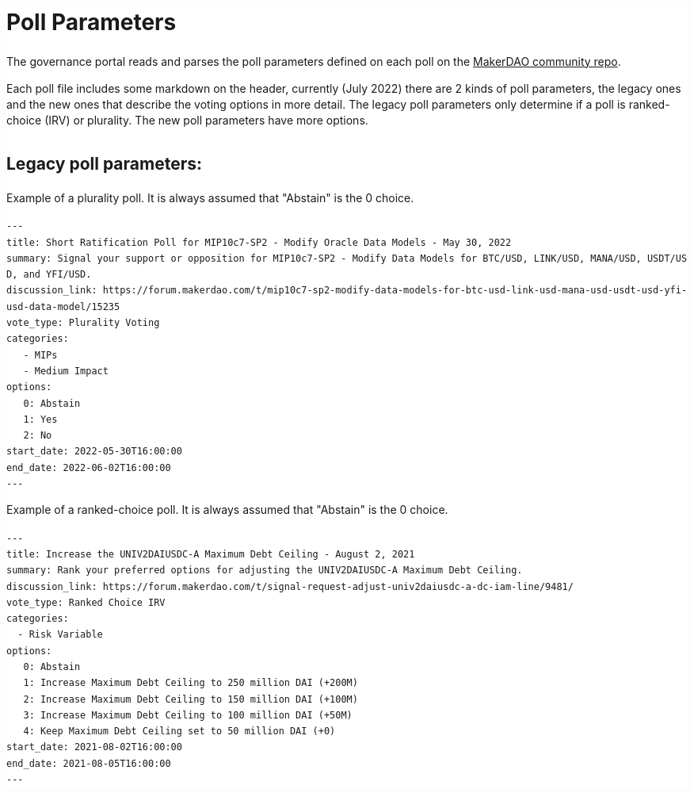 # Poll Parameters

The governance portal reads and parses the poll parameters defined on each poll on the [MakerDAO community repo](https://github.com/lasthyphen/dgc-polls/tree/master/governance/polls).

Each poll file includes some markdown on the header, currently (July 2022) there are 2 kinds of poll parameters, the legacy ones and the new ones that describe the voting options in more detail.
The legacy poll parameters only determine if a poll is ranked-choice (IRV) or plurality. The new poll parameters have more options.

## Legacy poll parameters:

Example of a plurality poll. It is always assumed that "Abstain" is the 0 choice.

```
---
title: Short Ratification Poll for MIP10c7-SP2 - Modify Oracle Data Models - May 30, 2022
summary: Signal your support or opposition for MIP10c7-SP2 - Modify Data Models for BTC/USD, LINK/USD, MANA/USD, USDT/USD, and YFI/USD.
discussion_link: https://forum.makerdao.com/t/mip10c7-sp2-modify-data-models-for-btc-usd-link-usd-mana-usd-usdt-usd-yfi-usd-data-model/15235
vote_type: Plurality Voting
categories:
   - MIPs
   - Medium Impact
options:
   0: Abstain
   1: Yes
   2: No
start_date: 2022-05-30T16:00:00
end_date: 2022-06-02T16:00:00
---
```

Example of a ranked-choice poll. It is always assumed that "Abstain" is the 0 choice.

```
---
title: Increase the UNIV2DAIUSDC-A Maximum Debt Ceiling - August 2, 2021
summary: Rank your preferred options for adjusting the UNIV2DAIUSDC-A Maximum Debt Ceiling.
discussion_link: https://forum.makerdao.com/t/signal-request-adjust-univ2daiusdc-a-dc-iam-line/9481/
vote_type: Ranked Choice IRV
categories:
  - Risk Variable
options:
   0: Abstain
   1: Increase Maximum Debt Ceiling to 250 million DAI (+200M)
   2: Increase Maximum Debt Ceiling to 150 million DAI (+100M)
   3: Increase Maximum Debt Ceiling to 100 million DAI (+50M)
   4: Keep Maximum Debt Ceiling set to 50 million DAI (+0)
start_date: 2021-08-02T16:00:00
end_date: 2021-08-05T16:00:00
---

```
